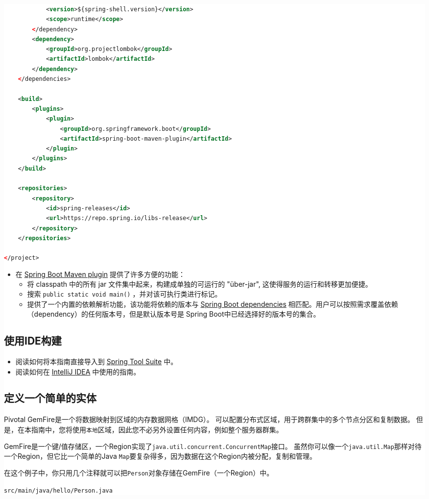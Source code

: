 ```xml
            <version>${spring-shell.version}</version>
            <scope>runtime</scope>
        </dependency>
        <dependency>
            <groupId>org.projectlombok</groupId>
            <artifactId>lombok</artifactId>
        </dependency>
    </dependencies>

    <build>
        <plugins>
            <plugin>
                <groupId>org.springframework.boot</groupId>
                <artifactId>spring-boot-maven-plugin</artifactId>
            </plugin>
        </plugins>
    </build>

    <repositories>
        <repository>
            <id>spring-releases</id>
            <url>https://repo.spring.io/libs-release</url>
        </repository>
    </repositories>

</project>
```

+ 在 [Spring Boot Maven plugin](https://github.com/spring-projects/spring-boot/tree/master/spring-boot-tools/spring-boot-gradle-plugin) 提供了许多方便的功能：
  + 将 classpath 中的所有 jar 文件集中起来，构建成单独的可运行的 "über-jar", 这使得服务的运行和转移更加便捷。
  + 搜索 `public static void main()` ，并对该可执行类进行标记。
  + 提供了一个内置的依赖解析功能，该功能将依赖的版本与 [Spring Boot dependencies](https://github.com/spring-projects/spring-boot/blob/master/spring-boot-dependencies/pom.xml) 相匹配。用户可以按照需求覆盖依赖（dependency）的任何版本号，但是默认版本号是 Spring Boot中已经选择好的版本号的集合。

## 使用IDE构建

- 阅读如何将本指南直接导入到 [Spring Tool Suite](https://spring.io/guides/gs/sts/) 中。
- 阅读如何在 [IntelliJ IDEA](https://spring.io/guides/gs/intellij-idea) 中使用的指南。

## 定义一个简单的实体

Pivotal GemFire是一个将数据映射到区域的内存数据网格（IMDG）。 可以配置分布式区域，用于跨群集中的多个节点分区和复制数据。 但是，在本指南中，您将使用`本地`区域，因此您不必另外设置任何内容，例如整个服务器群集。

GemFire是一个键/值存储区，一个Region实现了`java.util.concurrent.ConcurrentMap`接口。 虽然你可以像一个`java.util.Map`那样对待一个Region，但它比一个简单的Java `Map`要复杂得多，因为数据在这个Region内被分配，复制和管理。

在这个例子中，你只用几个注释就可以把`Person`对象存储在GemFire（一个Region）中。

`src/main/java/hello/Person.java`

